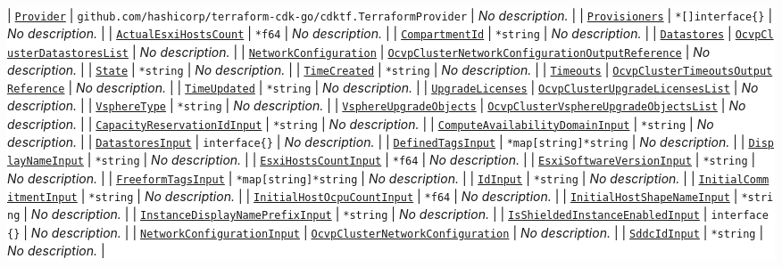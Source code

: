 | <code><a href="#rhizo-co-terraform-provider-oci.ocvpCluster.OcvpCluster.property.provider">Provider</a></code> | <code>github.com/hashicorp/terraform-cdk-go/cdktf.TerraformProvider</code> | *No description.* |
| <code><a href="#rhizo-co-terraform-provider-oci.ocvpCluster.OcvpCluster.property.provisioners">Provisioners</a></code> | <code>*[]interface{}</code> | *No description.* |
| <code><a href="#rhizo-co-terraform-provider-oci.ocvpCluster.OcvpCluster.property.actualEsxiHostsCount">ActualEsxiHostsCount</a></code> | <code>*f64</code> | *No description.* |
| <code><a href="#rhizo-co-terraform-provider-oci.ocvpCluster.OcvpCluster.property.compartmentId">CompartmentId</a></code> | <code>*string</code> | *No description.* |
| <code><a href="#rhizo-co-terraform-provider-oci.ocvpCluster.OcvpCluster.property.datastores">Datastores</a></code> | <code><a href="#rhizo-co-terraform-provider-oci.ocvpCluster.OcvpClusterDatastoresList">OcvpClusterDatastoresList</a></code> | *No description.* |
| <code><a href="#rhizo-co-terraform-provider-oci.ocvpCluster.OcvpCluster.property.networkConfiguration">NetworkConfiguration</a></code> | <code><a href="#rhizo-co-terraform-provider-oci.ocvpCluster.OcvpClusterNetworkConfigurationOutputReference">OcvpClusterNetworkConfigurationOutputReference</a></code> | *No description.* |
| <code><a href="#rhizo-co-terraform-provider-oci.ocvpCluster.OcvpCluster.property.state">State</a></code> | <code>*string</code> | *No description.* |
| <code><a href="#rhizo-co-terraform-provider-oci.ocvpCluster.OcvpCluster.property.timeCreated">TimeCreated</a></code> | <code>*string</code> | *No description.* |
| <code><a href="#rhizo-co-terraform-provider-oci.ocvpCluster.OcvpCluster.property.timeouts">Timeouts</a></code> | <code><a href="#rhizo-co-terraform-provider-oci.ocvpCluster.OcvpClusterTimeoutsOutputReference">OcvpClusterTimeoutsOutputReference</a></code> | *No description.* |
| <code><a href="#rhizo-co-terraform-provider-oci.ocvpCluster.OcvpCluster.property.timeUpdated">TimeUpdated</a></code> | <code>*string</code> | *No description.* |
| <code><a href="#rhizo-co-terraform-provider-oci.ocvpCluster.OcvpCluster.property.upgradeLicenses">UpgradeLicenses</a></code> | <code><a href="#rhizo-co-terraform-provider-oci.ocvpCluster.OcvpClusterUpgradeLicensesList">OcvpClusterUpgradeLicensesList</a></code> | *No description.* |
| <code><a href="#rhizo-co-terraform-provider-oci.ocvpCluster.OcvpCluster.property.vsphereType">VsphereType</a></code> | <code>*string</code> | *No description.* |
| <code><a href="#rhizo-co-terraform-provider-oci.ocvpCluster.OcvpCluster.property.vsphereUpgradeObjects">VsphereUpgradeObjects</a></code> | <code><a href="#rhizo-co-terraform-provider-oci.ocvpCluster.OcvpClusterVsphereUpgradeObjectsList">OcvpClusterVsphereUpgradeObjectsList</a></code> | *No description.* |
| <code><a href="#rhizo-co-terraform-provider-oci.ocvpCluster.OcvpCluster.property.capacityReservationIdInput">CapacityReservationIdInput</a></code> | <code>*string</code> | *No description.* |
| <code><a href="#rhizo-co-terraform-provider-oci.ocvpCluster.OcvpCluster.property.computeAvailabilityDomainInput">ComputeAvailabilityDomainInput</a></code> | <code>*string</code> | *No description.* |
| <code><a href="#rhizo-co-terraform-provider-oci.ocvpCluster.OcvpCluster.property.datastoresInput">DatastoresInput</a></code> | <code>interface{}</code> | *No description.* |
| <code><a href="#rhizo-co-terraform-provider-oci.ocvpCluster.OcvpCluster.property.definedTagsInput">DefinedTagsInput</a></code> | <code>*map[string]*string</code> | *No description.* |
| <code><a href="#rhizo-co-terraform-provider-oci.ocvpCluster.OcvpCluster.property.displayNameInput">DisplayNameInput</a></code> | <code>*string</code> | *No description.* |
| <code><a href="#rhizo-co-terraform-provider-oci.ocvpCluster.OcvpCluster.property.esxiHostsCountInput">EsxiHostsCountInput</a></code> | <code>*f64</code> | *No description.* |
| <code><a href="#rhizo-co-terraform-provider-oci.ocvpCluster.OcvpCluster.property.esxiSoftwareVersionInput">EsxiSoftwareVersionInput</a></code> | <code>*string</code> | *No description.* |
| <code><a href="#rhizo-co-terraform-provider-oci.ocvpCluster.OcvpCluster.property.freeformTagsInput">FreeformTagsInput</a></code> | <code>*map[string]*string</code> | *No description.* |
| <code><a href="#rhizo-co-terraform-provider-oci.ocvpCluster.OcvpCluster.property.idInput">IdInput</a></code> | <code>*string</code> | *No description.* |
| <code><a href="#rhizo-co-terraform-provider-oci.ocvpCluster.OcvpCluster.property.initialCommitmentInput">InitialCommitmentInput</a></code> | <code>*string</code> | *No description.* |
| <code><a href="#rhizo-co-terraform-provider-oci.ocvpCluster.OcvpCluster.property.initialHostOcpuCountInput">InitialHostOcpuCountInput</a></code> | <code>*f64</code> | *No description.* |
| <code><a href="#rhizo-co-terraform-provider-oci.ocvpCluster.OcvpCluster.property.initialHostShapeNameInput">InitialHostShapeNameInput</a></code> | <code>*string</code> | *No description.* |
| <code><a href="#rhizo-co-terraform-provider-oci.ocvpCluster.OcvpCluster.property.instanceDisplayNamePrefixInput">InstanceDisplayNamePrefixInput</a></code> | <code>*string</code> | *No description.* |
| <code><a href="#rhizo-co-terraform-provider-oci.ocvpCluster.OcvpCluster.property.isShieldedInstanceEnabledInput">IsShieldedInstanceEnabledInput</a></code> | <code>interface{}</code> | *No description.* |
| <code><a href="#rhizo-co-terraform-provider-oci.ocvpCluster.OcvpCluster.property.networkConfigurationInput">NetworkConfigurationInput</a></code> | <code><a href="#rhizo-co-terraform-provider-oci.ocvpCluster.OcvpClusterNetworkConfiguration">OcvpClusterNetworkConfiguration</a></code> | *No description.* |
| <code><a href="#rhizo-co-terraform-provider-oci.ocvpCluster.OcvpCluster.property.sddcIdInput">SddcIdInput</a></code> | <code>*string</code> | *No description.* |